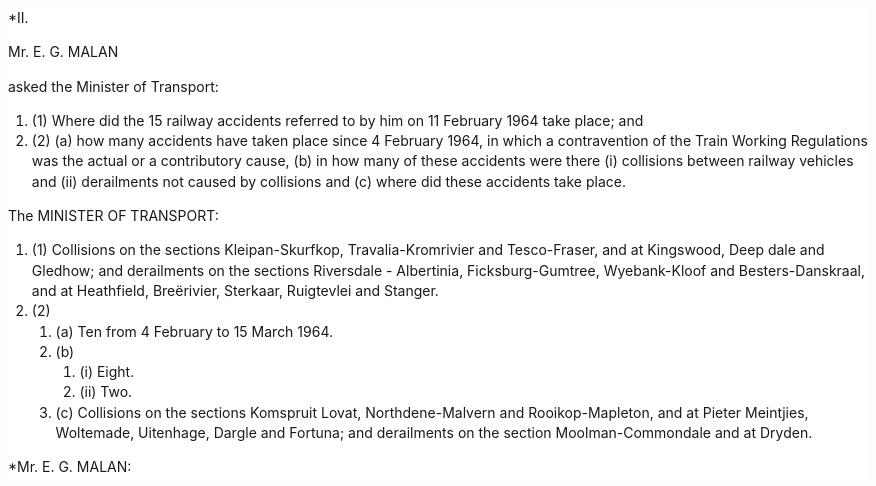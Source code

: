 <question by="#malan" to="#minister_of_transport">

<num>*II.</num>

<from>Mr. E. G. MALAN</from>

<p>asked the Minister of Transport:</p>

<ol>

<li>(1) Where did the 15 railway accidents referred to by him on 11 February 1964 take place; and</li>

<li>(2) (a) how many accidents have taken place since 4 February 1964, in which a contravention of the Train Working Regulations was the actual or a contributory cause, (b) in how many of these accidents were there (i) collisions between railway vehicles and (ii) derailments not caused by collisions and (c) where did these accidents take place.</li>

</ol>

</question>

<answer by="#minister_of_transport" to="#malan">

<from>The MINISTER OF TRANSPORT:</from>

<ol>

<li>(1) Collisions on the sections Kleipan-Skurfkop, Travalia-Kromrivier and Tesco-Fraser, and at Kingswood, Deep dale and Gledhow; and derailments on the sections Riversdale - Albertinia, Ficksburg-Gumtree, Wyebank-Kloof and Besters-Danskraal, and at Heathfield, Bre&#x00EB;rivier, Sterkaar, Ruigtevlei and Stanger.</li>

<li>(2)

<ol>

<li>(a) Ten from 4 February to 15 March 1964.</li>

<li>(b)

<ol>

<li>(i) Eight.</li>

<li>(ii) Two.</li>

</ol></li>

<li>(c) Collisions on the sections Komspruit Lovat, Northdene-Malvern and Rooikop-Mapleton, and at Pieter Meintjies, Woltemade, Uitenhage, Dargle and Fortuna; and derailments on the section Moolman-Commondale and at Dryden.</li>

</ol></li>

</ol>

</answer>

<question by="#malan" to="#minister_of_transport">

<from>*Mr. E. G. MALAN:</from>
